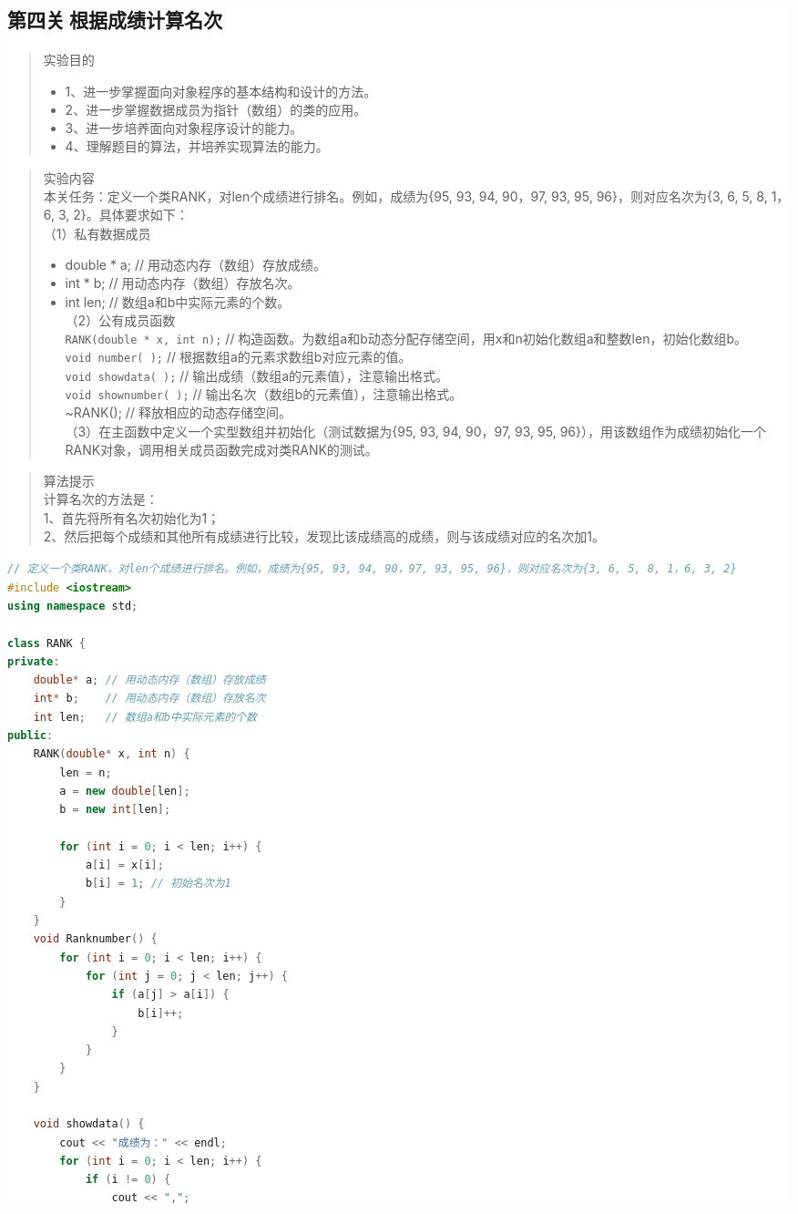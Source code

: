 ## 第四关  根据成绩计算名次

>实验目的  
>- 1、进一步掌握面向对象程序的基本结构和设计的方法。  
>- 2、进一步掌握数据成员为指针（数组）的类的应用。  
>- 3、进一步培养面向对象程序设计的能力。  
>- 4、理解题目的算法，并培养实现算法的能力。  

>实验内容  
本关任务：定义一个类RANK，对len个成绩进行排名。例如，成绩为{95, 93, 94, 90，97, 93, 95, 96}，则对应名次为{3, 6, 5, 8, 1，6, 3, 2}。具体要求如下：  
（1）私有数据成员  
>  - double * a; // 用动态内存（数组）存放成绩。   
>  - int * b; // 用动态内存（数组）存放名次。  
>  - int len; // 数组a和b中实际元素的个数。  
>（2）公有成员函数  
         `RANK(double * x, int n);` // 构造函数。为数组a和b动态分配存储空间，用x和n初始化数组a和整数len，初始化数组b。  
         `void number( );` // 根据数组a的元素求数组b对应元素的值。  
         `void showdata( );` // 输出成绩（数组a的元素值），注意输出格式。  
         `void shownumber( );` // 输出名次（数组b的元素值），注意输出格式。  
         ~RANK(); // 释放相应的动态存储空间。  
（3）在主函数中定义一个实型数组并初始化（测试数据为{95, 93, 94, 90，97, 93, 95, 96}），用该数组作为成绩初始化一个RANK对象，调用相关成员函数完成对类RANK的测试。  

>算法提示  
计算名次的方法是：  
1、首先将所有名次初始化为1；  
2、然后把每个成绩和其他所有成绩进行比较，发现比该成绩高的成绩，则与该成绩对应的名次加1。  

```cpp
// 定义一个类RANK，对len个成绩进行排名。例如，成绩为{95, 93, 94, 90，97, 93, 95, 96}，则对应名次为{3, 6, 5, 8, 1，6, 3, 2}
#include <iostream>
using namespace std;

class RANK {
private:
    double* a; // 用动态内存（数组）存放成绩
    int* b;    // 用动态内存（数组）存放名次
    int len;   // 数组a和b中实际元素的个数
public:
    RANK(double* x, int n) {
        len = n;
        a = new double[len];
        b = new int[len];

        for (int i = 0; i < len; i++) {
            a[i] = x[i];
            b[i] = 1; // 初始名次为1
        }
    }
    void Ranknumber() {
        for (int i = 0; i < len; i++) {
            for (int j = 0; j < len; j++) {
                if (a[j] > a[i]) {
                    b[i]++;
                }
            }
        }
    }

    void showdata() {
        cout << "成绩为：" << endl;
        for (int i = 0; i < len; i++) {
            if (i != 0) {
                cout << ",";
```